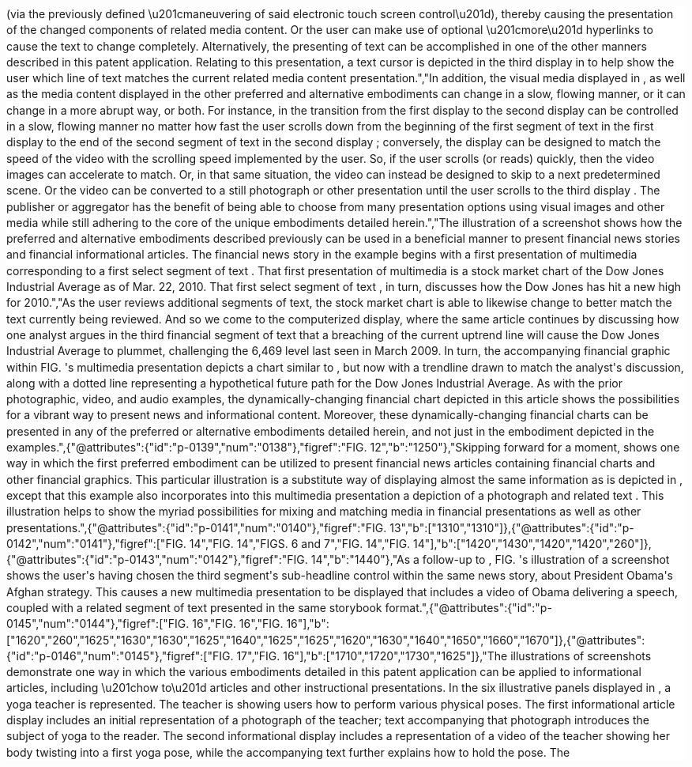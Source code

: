 (via the previously defined \u201cmaneuvering of said electronic touch screen control\u201d), thereby causing the presentation of the changed components of related media content. Or the user can make use of optional \u201cmore\u201d hyperlinks  to cause the text to change completely. Alternatively, the presenting of text can be accomplished in one of the other manners described in this patent application. Relating to this presentation, a text cursor  is depicted in the third display  in  to help show the user which line of text matches the current related media content presentation.","In addition, the visual media displayed in , as well as the media content displayed in the other preferred and alternative embodiments can change in a slow, flowing manner, or it can change in a more abrupt way, or both. For instance, in  the transition from the first display  to the second display  can be controlled in a slow, flowing manner no matter how fast the user scrolls down from the beginning of the first segment of text in the first display  to the end of the second segment of text in the second display ; conversely, the display can be designed to match the speed of the video with the scrolling speed implemented by the user. So, if the user scrolls (or reads) quickly, then the video images can accelerate to match. Or, in that same situation, the video can instead be designed to skip to a next predetermined scene. Or the video can be converted to a still photograph or other presentation until the user scrolls to the third display . The publisher or aggregator has the benefit of being able to choose from many presentation options using visual images and other media while still adhering to the core of the unique embodiments detailed herein.","The  illustration of a screenshot shows how the preferred and alternative embodiments described previously can be used in a beneficial manner to present financial news stories and financial informational articles. The financial news story in the  example begins with a first presentation of multimedia  corresponding to a first select segment of text . That first presentation of multimedia  is a stock market chart of the Dow Jones Industrial Average as of Mar. 22, 2010. That first select segment of text , in turn, discusses how the Dow Jones has hit a new high for 2010.","As the user reviews additional segments of text, the stock market chart is able to likewise change to better match the text currently being reviewed. And so we come to the  computerized display, where the same article continues by discussing how one analyst argues in the third financial segment of text  that a breaching of the current uptrend line will cause the Dow Jones Industrial Average to plummet, challenging the 6,469 level last seen in March 2009. In turn, the accompanying financial graphic within FIG. 's multimedia presentation  depicts a chart similar to , but now with a trendline  drawn to match the analyst's discussion, along with a dotted line  representing a hypothetical future path for the Dow Jones Industrial Average. As with the prior photographic, video, and audio examples, the dynamically-changing financial chart depicted in this article shows the possibilities for a vibrant way to present news and informational content. Moreover, these dynamically-changing financial charts can be presented in any of the preferred or alternative embodiments detailed herein, and not just in the embodiment depicted in the  examples.",{"@attributes":{"id":"p-0139","num":"0138"},"figref":"FIG. 12","b":"1250"},"Skipping forward for a moment,  shows one way in which the first preferred embodiment can be utilized to present financial news articles containing financial charts and other financial graphics. This particular illustration is a substitute way of displaying almost the same information as is depicted in , except that this example also incorporates into this multimedia presentation  a depiction of a photograph  and related text . This illustration helps to show the myriad possibilities for mixing and matching media in financial presentations as well as other presentations.",{"@attributes":{"id":"p-0141","num":"0140"},"figref":"FIG. 13","b":["1310","1310"]},{"@attributes":{"id":"p-0142","num":"0141"},"figref":["FIG. 14","FIG. 14","FIGS. 6 and 7","FIG. 14","FIG. 14"],"b":["1420","1430","1420","1420","260"]},{"@attributes":{"id":"p-0143","num":"0142"},"figref":"FIG. 14","b":"1440"},"As a follow-up to , FIG. 's illustration of a screenshot shows the user's having chosen the third segment's sub-headline control  within the same news story, about President Obama's Afghan strategy. This causes a new multimedia presentation  to be displayed that includes a video of Obama delivering a speech, coupled with a related segment of text  presented in the same storybook format.",{"@attributes":{"id":"p-0145","num":"0144"},"figref":["FIG. 16","FIG. 16","FIG. 16"],"b":["1620","260","1625","1630","1630","1625","1640","1625","1625","1620","1630","1640","1650","1660","1670"]},{"@attributes":{"id":"p-0146","num":"0145"},"figref":["FIG. 17","FIG. 16"],"b":["1710","1720","1730","1625"]},"The  illustrations of screenshots demonstrate one way in which the various embodiments detailed in this patent application can be applied to informational articles, including \u201chow to\u201d articles and other instructional presentations. In the six illustrative panels displayed in , a yoga teacher is represented. The teacher is showing users how to perform various physical poses. The first informational article display  includes an initial representation of a photograph of the teacher; text accompanying that photograph introduces the subject of yoga to the reader. The second informational display  includes a representation of a video of the teacher showing her body twisting into a first yoga pose, while the accompanying text further explains how to hold the pose. The